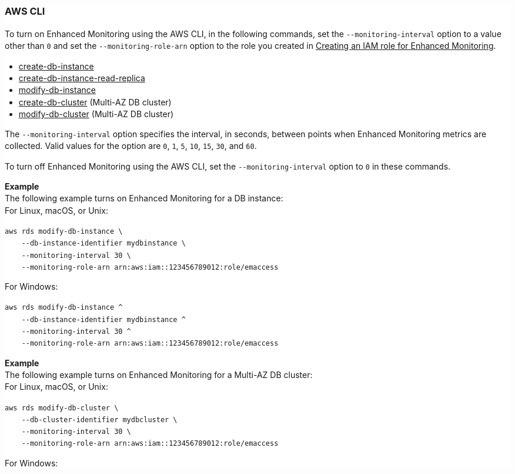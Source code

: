 ### AWS CLI<a name="USER_Monitoring.OS.Enabling.Procedure.CLI"></a>

To turn on Enhanced Monitoring using the AWS CLI, in the following commands, set the `--monitoring-interval` option to a value other than `0` and set the `--monitoring-role-arn` option to the role you created in [Creating an IAM role for Enhanced Monitoring](#USER_Monitoring.OS.Enabling.Prerequisites)\.
+ [create\-db\-instance](https://docs.aws.amazon.com/cli/latest/reference/rds/create-db-instance.html)
+ [create\-db\-instance\-read\-replica](https://docs.aws.amazon.com/cli/latest/reference/rds/create-db-instance-read-replica.html)
+ [modify\-db\-instance](https://docs.aws.amazon.com/cli/latest/reference/rds/modify-db-instance.html)
+ [create\-db\-cluster](https://docs.aws.amazon.com/cli/latest/reference/rds/create-db-cluster.html) \(Multi\-AZ DB cluster\)
+ [modify\-db\-cluster](https://docs.aws.amazon.com/cli/latest/reference/rds/modify-db-cluster.html) \(Multi\-AZ DB cluster\)

The `--monitoring-interval` option specifies the interval, in seconds, between points when Enhanced Monitoring metrics are collected\. Valid values for the option are `0`, `1`, `5`, `10`, `15`, `30`, and `60`\.

To turn off Enhanced Monitoring using the AWS CLI, set the `--monitoring-interval` option to `0` in these commands\.

**Example**  
The following example turns on Enhanced Monitoring for a DB instance:  
For Linux, macOS, or Unix:  

```
aws rds modify-db-instance \
    --db-instance-identifier mydbinstance \
    --monitoring-interval 30 \
    --monitoring-role-arn arn:aws:iam::123456789012:role/emaccess
```
For Windows:  

```
aws rds modify-db-instance ^
    --db-instance-identifier mydbinstance ^
    --monitoring-interval 30 ^
    --monitoring-role-arn arn:aws:iam::123456789012:role/emaccess
```

**Example**  
The following example turns on Enhanced Monitoring for a Multi\-AZ DB cluster:  
For Linux, macOS, or Unix:  

```
aws rds modify-db-cluster \
    --db-cluster-identifier mydbcluster \
    --monitoring-interval 30 \
    --monitoring-role-arn arn:aws:iam::123456789012:role/emaccess
```
For Windows:  
